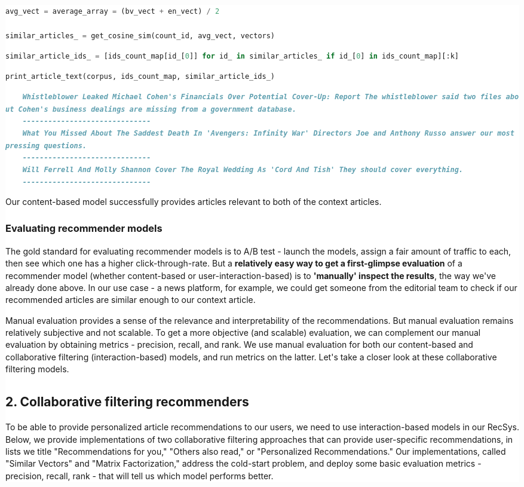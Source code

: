 
```python
avg_vect = average_array = (bv_vect + en_vect) / 2

similar_articles_ = get_cosine_sim(count_id, avg_vect, vectors)
```


```python
similar_article_ids_ = [ids_count_map[id_[0]] for id_ in similar_articles_ if id_[0] in ids_count_map][:k]
```


```python
print_article_text(corpus, ids_count_map, similar_article_ids_)
```

```markdown
    Whistleblower Leaked Michael Cohen's Financials Over Potential Cover-Up: Report The whistleblower said two files about Cohen's business dealings are missing from a government database.
    ------------------------------
    What You Missed About The Saddest Death In 'Avengers: Infinity War' Directors Joe and Anthony Russo answer our most pressing questions.
    ------------------------------
    Will Ferrell And Molly Shannon Cover The Royal Wedding As 'Cord And Tish' They should cover everything.
    ------------------------------
```

Our content-based model successfully provides articles relevant to both of the context articles.

### Evaluating recommender models

The gold standard for evaluating recommender models is to A/B test - launch the models, assign a fair amount of traffic to each, then see which one has a higher click-through-rate. But a **relatively easy way to get a first-glimpse evaluation** of a recommender model (whether content-based or user-interaction-based) is to **'manually' inspect the results**, the way we've already done above. In our use case - a news platform, for example, we could get someone from the editorial team to check if our recommended articles are similar enough to our context article.

Manual evaluation provides a sense of the relevance and interpretability of the recommendations. But manual evaluation remains relatively subjective and not scalable. To get a more objective (and scalable) evaluation, we can complement our manual evaluation by obtaining metrics - precision, recall, and rank. We use manual evaluation for both our content-based and collaborative filtering (interaction-based) models, and run metrics on the latter. Let's take a closer look at these collaborative filtering models.

## 2. Collaborative filtering recommenders

To be able to provide personalized article recommendations to our users, we need to use interaction-based models in our RecSys. Below, we provide implementations of two collaborative filtering approaches that can provide user-specific recommendations, in lists we title "Recommendations for you," "Others also read," or "Personalized Recommendations." Our implementations, called "Similar Vectors" and "Matrix Factorization," address the cold-start problem, and deploy some basic evaluation metrics - precision, recall, rank - that will tell us which model performs better.
